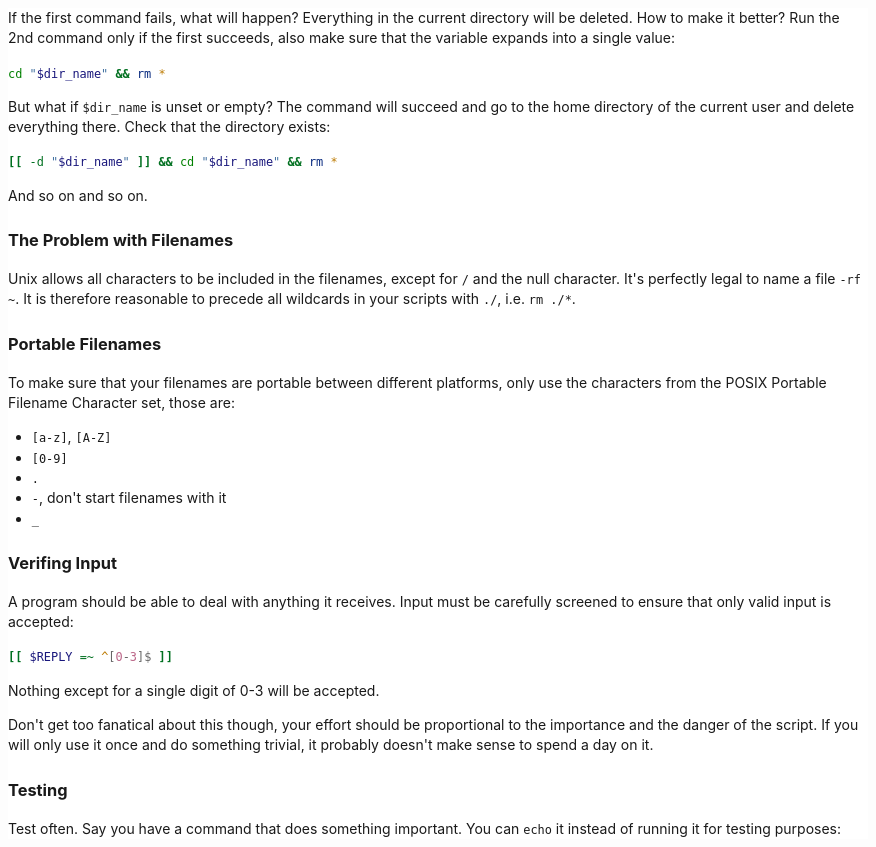 If the first command fails, what will happen? Everything in the current
directory will be deleted. How to make it better? Run the 2nd command only if
the first succeeds, also make sure that the variable expands into a single
value:

```bash
cd "$dir_name" && rm *
```

But what if `$dir_name` is unset or empty? The command will succeed and go to
the home directory of the current user and delete everything there. Check that
the directory exists:

```bash
[[ -d "$dir_name" ]] && cd "$dir_name" && rm *
```

And so on and so on.

### The Problem with Filenames

Unix allows all characters to be included in the filenames, except for `/` and
the null character. It's perfectly legal to name a file `-rf ~`. It is
therefore reasonable to precede all wildcards in your scripts with `./`, i.e.
`rm ./*`.

### Portable Filenames

To make sure that your filenames are portable between different platforms, only
use the characters from the POSIX Portable Filename Character set, those are:

- `[a-z]`, `[A-Z]`
- `[0-9]`
- `.`
- `-`, don't start filenames with it
- `_`

### Verifing Input

A program should be able to deal with anything it receives. Input must be
carefully screened to ensure that only valid input is accepted:

```bash
[[ $REPLY =~ ^[0-3]$ ]]
```

Nothing except for a single digit of 0-3 will be accepted. 

Don't get too fanatical about this though, your effort should be proportional
to the importance and the danger of the script. If you will only use it once
and do something trivial, it probably doesn't make sense to spend a day on it.

### Testing

Test often. Say you have a command that does something important. You can
`echo` it instead of running it for testing purposes:
